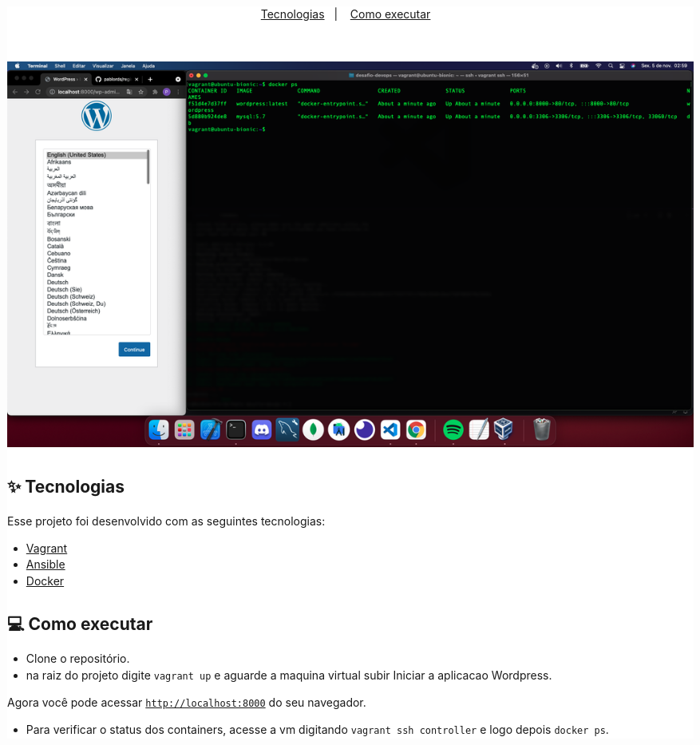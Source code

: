 
<p align="center">
  <a href="#-tecnologias">Tecnologias</a>&nbsp;&nbsp;&nbsp;|&nbsp;&nbsp;&nbsp;
  <a href="#-como-executar">Como executar</a>&nbsp;&nbsp;&nbsp;
</p>


<br>

<p align="center">
  <img alt="print" src=".github/print.png" width="100%">
</p>

## ✨ Tecnologias

Esse projeto foi desenvolvido com as seguintes tecnologias:

- [Vagrant](https://www.vagrantup.com/)
- [Ansible](https://www.ansible.com/)
- [Docker](https://docs.docker.com/)

## 💻  Como executar

- Clone o repositório.
- na raiz do projeto digite `vagrant up` e aguarde a maquina virtual subir Iniciar a aplicacao Wordpress.


Agora você pode acessar [`http://localhost:8000`](http://localhost:8000) do seu navegador.

- Para verificar o status dos containers, acesse a vm digitando `vagrant ssh controller` e logo depois `docker ps`.

